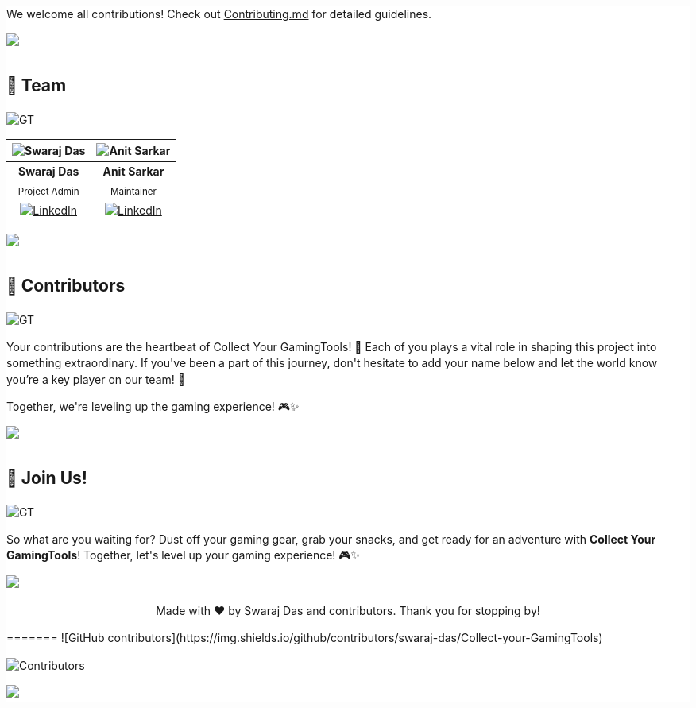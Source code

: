 We welcome all contributions! Check out [Contributing.md](./Contributing.md) for detailed guidelines.


 <img src="https://user-images.githubusercontent.com/74038190/212284100-561aa473-3905-4a80-b561-0d28506553ee.gif" width="900">
 


## 👥 Team


<img src="https://github.com/user-attachments/assets/7de7a5ea-fca0-480e-80e3-659f3253b2c1" height=200  width=300 alt="GT"/>

| ![Swaraj Das](https://avatars.githubusercontent.com/u/151845349?v=4&s=80) | ![Anit Sarkar](https://avatars.githubusercontent.com/u/135215478?v=4&s=80) |
|:--:|:--:|
| **Swaraj Das** <br> <sub>Project Admin</sub> | **Anit Sarkar** <br> <sub>Maintainer</sub> |
| [![LinkedIn](https://img.icons8.com/fluency/32/000000/linkedin.png)](https://www.linkedin.com/in/swarajdas01/) | [![LinkedIn](https://img.icons8.com/fluency/32/000000/linkedin.png)](https://www.linkedin.com/in/anit-sarkar-11906a283/) |


 <img src="https://user-images.githubusercontent.com/74038190/212284100-561aa473-3905-4a80-b561-0d28506553ee.gif" width="900">
 


## 🙌 Contributors


<img src="https://github.com/user-attachments/assets/92dce0e6-9a30-4d27-888e-91cdf1eac83a" height=200  width=300 alt="GT"/>

Your contributions are the heartbeat of Collect Your GamingTools! 💪 Each of you plays a vital role in shaping this project into something extraordinary. If you've been a part of this journey, don't hesitate to add your name below and let the world know you’re a key player on our team! 🌟

Together, we're leveling up the gaming experience! 🎮✨




 <img src="https://user-images.githubusercontent.com/74038190/212284100-561aa473-3905-4a80-b561-0d28506553ee.gif" width="900">
 


## 🎉 Join Us!

<img src="https://github.com/user-attachments/assets/0af5b766-eb63-4688-8117-4fc5304b651f" height=200  width=300 alt="GT"/>

So what are you waiting for? Dust off your gaming gear, grab your snacks, and get ready for an adventure with **Collect Your GamingTools**! Together, let's level up your gaming experience! 🎮✨


 <img src="https://user-images.githubusercontent.com/74038190/212284100-561aa473-3905-4a80-b561-0d28506553ee.gif" width="900">
 


<p align="center">Made with ❤️ by Swaraj Das and contributors. Thank you for stopping by!</p>
=======
![GitHub contributors](https://img.shields.io/github/contributors/swaraj-das/Collect-your-GamingTools)

![Contributors](https://contrib.rocks/image?repo=swaraj-das/Collect-your-GamingTools)




 <img src="https://user-images.githubusercontent.com/74038190/212284100-561aa473-3905-4a80-b561-0d28506553ee.gif" width="900">
 


